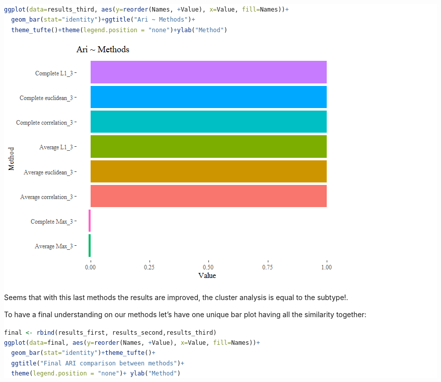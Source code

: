 ``` r
ggplot(data=results_third, aes(y=reorder(Names, +Value), x=Value, fill=Names))+
  geom_bar(stat="identity")+ggtitle("Ari ~ Methods")+
  theme_tufte()+theme(legend.position = "none")+ylab("Method")
```

![](README_figs/README-unnamed-chunk-66-1.png)

Seems that with this last methods the results are improved, the cluster
analysis is equal to the subtype!.

To have a final understanding on our methods let’s have one unique bar
plot having all the similarity together:

``` r
final <- rbind(results_first, results_second,results_third)
ggplot(data=final, aes(y=reorder(Names, +Value), x=Value, fill=Names))+
  geom_bar(stat="identity")+theme_tufte()+
  ggtitle("Final ARI comparison between methods")+
  theme(legend.position = "none")+ ylab("Method")
```
